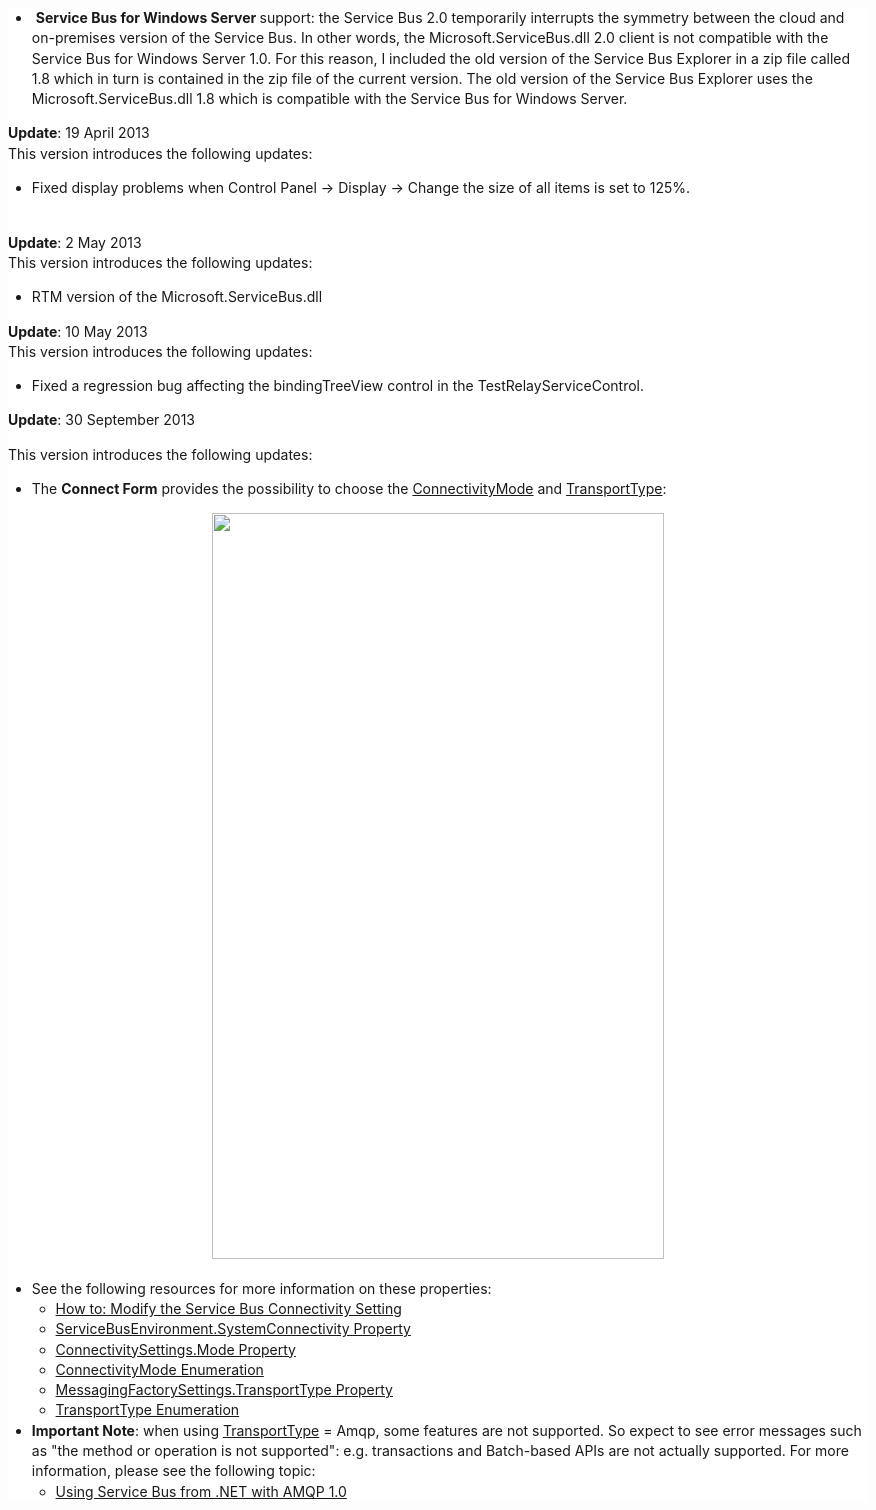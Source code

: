 </ul>
<ul>
<li>&nbsp;<strong>Service Bus for Windows Server </strong>support: the Service Bus 2.0 temporarily interrupts the symmetry between the cloud and on-premises version of the Service Bus. In other words, the Microsoft.ServiceBus.dll 2.0 client is not compatible  with the Service Bus for Windows Server 1.0. For this reason, I included the old version of the Service Bus Explorer in a zip file called 1.8 which in turn is contained in the zip file of the current version. The old version of the Service Bus Explorer uses  the Microsoft.ServiceBus.dll 1.8 which is compatible with the Service Bus for Windows Server. </li>
</ul>
<div><strong>Update</strong>: 19 April 2013</div>
<div>This version introduces the following updates:</div>
<ul>
<li>Fixed display problems when Control Panel -&gt; Display -&gt; Change the size of all items is set to 125%. </li>
</ul>
<div>&nbsp;</div>
<div><strong>Update</strong>: 2 May 2013</div>
<div>This version introduces the following updates:</div>
<ul>
<li>RTM version of the Microsoft.ServiceBus.dll </li>
</ul>
<div><strong>Update</strong>:&nbsp;10 May 2013</div>
<div>This version introduces the following updates:</div>
<ul>
<li>Fixed a regression bug affecting the bindingTreeView control in the TestRelayServiceControl. </li>
</ul>
<p><strong>Update</strong>:&nbsp;30 September 2013</p>
<p>This version introduces the following updates:</p>
<ul>
<li>The <strong>Connect Form</strong>&nbsp;provides the possibility to choose the <a href="http://msdn.microsoft.com/en-us/library/microsoft.servicebus.connectivitysettings.mode.aspx"> ConnectivityMode</a> and <a href="http://msdn.microsoft.com/en-us/library/microsoft.servicebus.messaging.messagingfactorysettings.transporttype.aspx"> TransportType</a>: </li>
</ul>
<p style="text-align: center;"><img id="143413" src="https://i1.code.msdn.s-msft.com/windowsapps/service-bus-explorer-f2abca5a/image/file/143413/1/connectivitymodetransporttype.png" alt="" width="452" height="746" /></p>
<ul>
<li>See the following resources for more information on these properties: 
<ul>
<li><a href="http://msdn.microsoft.com/en-us/library/windowsazure/ee706755.aspx">How to: Modify the Service Bus Connectivity Setting</a> </li>
<li><a href="http://msdn.microsoft.com/en-us/library/microsoft.servicebus.servicebusenvironment.systemconnectivity.aspx">ServiceBusEnvironment.SystemConnectivity Property</a> </li>
<li><a href="http://msdn.microsoft.com/en-us/library/microsoft.servicebus.connectivitysettings.mode.aspx">ConnectivitySettings.Mode Property</a> </li>
<li><a href="http://msdn.microsoft.com/en-us/library/microsoft.servicebus.connectivitymode.aspx">ConnectivityMode Enumeration</a> </li>
<li><a href="http://msdn.microsoft.com/en-us/library/microsoft.servicebus.messaging.messagingfactorysettings.transporttype.aspx">MessagingFactorySettings.TransportType Property</a> </li>
<li><a href="http://msdn.microsoft.com/en-us/library/microsoft.servicebus.messaging.transporttype.aspx">TransportType Enumeration</a> </li>
</ul>
</li>
<li><strong>Important Note</strong>: when using <a href="http://msdn.microsoft.com/en-us/library/microsoft.servicebus.messaging.messagingfactorysettings.transporttype.aspx"> TransportType</a> = Amqp, some features are not supported. So expect to see error messages such as "the method or operation is not supported": e.g. transactions and Batch-based APIs are not actually supported. For more information, please see the following  topic: 
<ul>
<li><a href="http://msdn.microsoft.com/en-us/library/windowsazure/jj841075.aspx">Using Service Bus from .NET with AMQP 1.0</a> </li>
</ul>